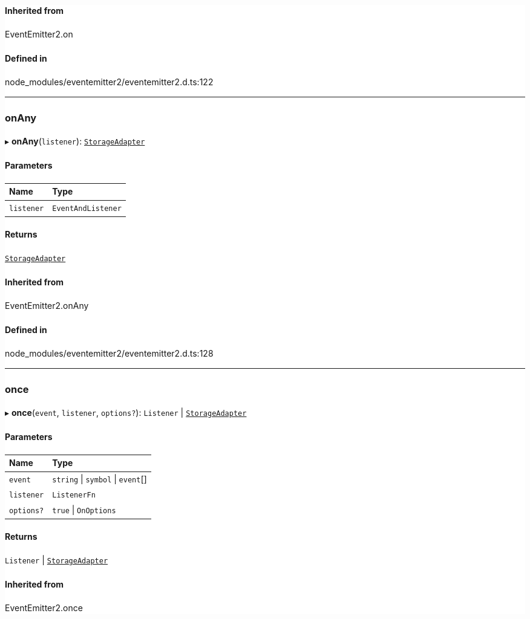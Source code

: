 #### Inherited from

EventEmitter2.on

#### Defined in

node_modules/eventemitter2/eventemitter2.d.ts:122

___

### onAny

▸ **onAny**(`listener`): [`StorageAdapter`](StorageAdapter.md)

#### Parameters

| Name | Type |
| :------ | :------ |
| `listener` | `EventAndListener` |

#### Returns

[`StorageAdapter`](StorageAdapter.md)

#### Inherited from

EventEmitter2.onAny

#### Defined in

node_modules/eventemitter2/eventemitter2.d.ts:128

___

### once

▸ **once**(`event`, `listener`, `options?`): `Listener` \| [`StorageAdapter`](StorageAdapter.md)

#### Parameters

| Name | Type |
| :------ | :------ |
| `event` | `string` \| `symbol` \| `event`[] |
| `listener` | `ListenerFn` |
| `options?` | ``true`` \| `OnOptions` |

#### Returns

`Listener` \| [`StorageAdapter`](StorageAdapter.md)

#### Inherited from

EventEmitter2.once
